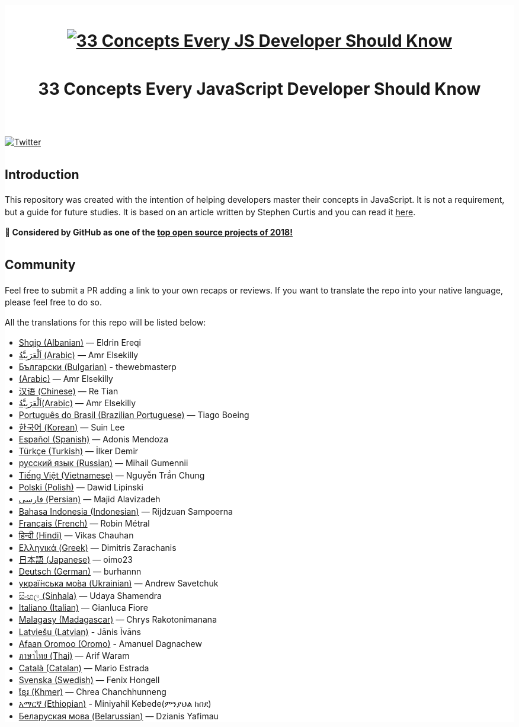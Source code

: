 <h1 align="center">
<br>
  <a href="https://github.com/leonardomso/33"><img src="https://i.imgur.com/dsHmk6H.jpg" alt="33 Concepts Every JS Developer Should Know" width=200" /></a>
  <br>
    <br>
  33 Concepts Every JavaScript Developer Should Know
  <br><br>
</h1>

[![Twitter](https://img.shields.io/twitter/url/https/twitter.com/leonardomso.svg?style=social&label=Follow%20%40leonardomso)](https://twitter.com/leonardomso)



## Introduction 

This repository was created with the intention of helping developers master their concepts in JavaScript. It is not a requirement, but a guide for future studies. It is based on an article written by Stephen Curtis and you can read it [here](https://medium.com/@stephenthecurt/33-fundamentals-every-javascript-developer-should-know-13dd720a90d1).

**🚀 Considered by GitHub as one of the [top open source projects of 2018!](https://blog.github.com/2018-12-13-new-open-source-projects/)**

## Community

Feel free to submit a PR adding a link to your own recaps or reviews. If you want to translate the repo into your native language, please feel free to do so.

All the translations for this repo will be listed below:

- [Shqip (Albanian)](https://github.com/eldrinf/33-js-concepts-albanian.git) — Eldrin Ereqi
- [اَلْعَرَبِيَّةُ‎ (Arabic)](https://github.com/amrsekilly/33-js-concepts) — Amr Elsekilly
- [Български (Bulgarian)](https://github.com/thewebmasterp/33-js-concepts) - thewebmasterp
- [(Arabic)](https://github.com/amrsekilly/33-js-concepts) — Amr Elsekilly
- [汉语 (Chinese)](https://github.com/stephentian/33-js-concepts) — Re Tian
- [اَلْعَرَبِيَّةُ(Arabic)](https://github.com/amrsekilly/33-js-concepts) — Amr Elsekilly
- [Português do Brasil (Brazilian Portuguese)](https://github.com/tiagoboeing/33-js-concepts) — Tiago Boeing
- [한국어 (Korean)](https://github.com/yjs03057/33-js-concepts.git) — Suin Lee
- [Español (Spanish)](https://github.com/adonismendozaperez/33-js-conceptos) — Adonis Mendoza
- [Türkçe (Turkish)](https://github.com/ilker0/33-js-concepts) — İlker Demir
- [русский язык (Russian)](https://github.com/gumennii/33-js-concepts) — Mihail Gumennii
- [Tiếng Việt (Vietnamese)](https://github.com/nguyentranchung/33-js-concepts) — Nguyễn Trần Chung
- [Polski (Polish)](https://github.com/lip3k/33-js-concepts) — Dawid Lipinski
- [فارسی (Persian)](https://github.com/majidalavizadeh/33-js-concepts) — Majid Alavizadeh
- [Bahasa Indonesia (Indonesian)](https://github.com/rijdz/33-js-concepts) — Rijdzuan Sampoerna
- [Français (French)](https://github.com/robinmetral/33-concepts-js) — Robin Métral
- [हिन्दी (Hindi)](https://github.com/vikaschauhan/33-js-concepts) — Vikas Chauhan
- [Ελληνικά (Greek)](https://github.com/DimitrisZx/33-js-concepts) — Dimitris Zarachanis
- [日本語 (Japanese)](https://github.com/oimo23/33-js-concepts) — oimo23
- [Deutsch (German)](https://github.com/burhannn/33-js-concepts) — burhannn
- [украї́нська мо́ва (Ukrainian)](https://github.com/AndrewSavetchuk/33-js-concepts-ukrainian-translation) — Andrew Savetchuk
- [සිංහල (Sinhala)](https://github.com/ududsha/33-js-concepts) — Udaya Shamendra
- [Italiano (Italian)](https://github.com/Donearm/33-js-concepts) — Gianluca Fiore
- [Malagasy (Madagascar)](https://github.com/chrys-elrak/33-js-concepts) — Chrys Rakotonimanana
- [Latviešu (Latvian)](https://github.com/ANormalStick/33-js-concepts) - Jānis Īvāns
- [Afaan Oromoo (Oromo)](https://github.com/Amandagne/33-js-concepts) - Amanuel Dagnachew
- [ภาษาไทย (Thai)](https://github.com/ninearif/33-js-concepts) — Arif Waram
- [Català (Catalan)](https://github.com/marioestradaf/33-js-concepts) — Mario Estrada
- [Svenska (Swedish)](https://github.com/FenixHongell/33-js-concepts/) — Fenix Hongell
- [ខ្មែរ (Khmer)](https://github.com/Chhunneng/33-js-concepts) — Chrea Chanchhunneng
- [አማርኛ (Ethiopian)](https://github.com/hmhard/33-js-concepts) - Miniyahil Kebede(ምንያህል ከበደ)
- [Беларуская мова (Belarussian)](https://github.com/Yafimau/33-js-concepts) — Dzianis Yafimau